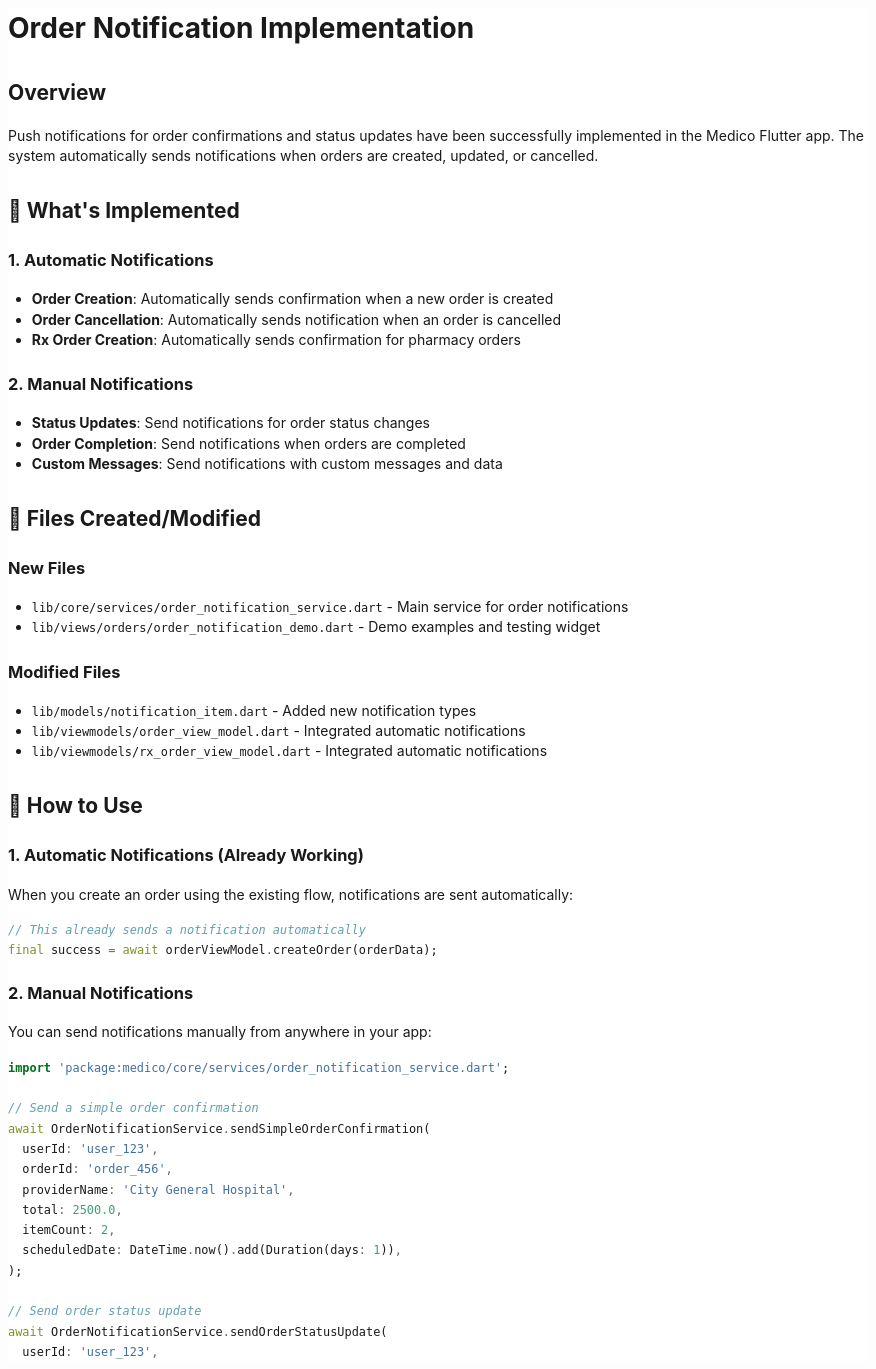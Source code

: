 # Order Notification Implementation

## Overview
Push notifications for order confirmations and status updates have been successfully implemented in the Medico Flutter app. The system automatically sends notifications when orders are created, updated, or cancelled.

## 🎯 **What's Implemented**

### 1. **Automatic Notifications**
- **Order Creation**: Automatically sends confirmation when a new order is created
- **Order Cancellation**: Automatically sends notification when an order is cancelled
- **Rx Order Creation**: Automatically sends confirmation for pharmacy orders

### 2. **Manual Notifications**
- **Status Updates**: Send notifications for order status changes
- **Order Completion**: Send notifications when orders are completed
- **Custom Messages**: Send notifications with custom messages and data

## 📁 **Files Created/Modified**

### New Files
- `lib/core/services/order_notification_service.dart` - Main service for order notifications
- `lib/views/orders/order_notification_demo.dart` - Demo examples and testing widget

### Modified Files
- `lib/models/notification_item.dart` - Added new notification types
- `lib/viewmodels/order_view_model.dart` - Integrated automatic notifications
- `lib/viewmodels/rx_order_view_model.dart` - Integrated automatic notifications

## 🚀 **How to Use**

### 1. **Automatic Notifications (Already Working)**
When you create an order using the existing flow, notifications are sent automatically:

```dart
// This already sends a notification automatically
final success = await orderViewModel.createOrder(orderData);
```

### 2. **Manual Notifications**
You can send notifications manually from anywhere in your app:

```dart
import 'package:medico/core/services/order_notification_service.dart';

// Send a simple order confirmation
await OrderNotificationService.sendSimpleOrderConfirmation(
  userId: 'user_123',
  orderId: 'order_456',
  providerName: 'City General Hospital',
  total: 2500.0,
  itemCount: 2,
  scheduledDate: DateTime.now().add(Duration(days: 1)),
);

// Send order status update
await OrderNotificationService.sendOrderStatusUpdate(
  userId: 'user_123',
```